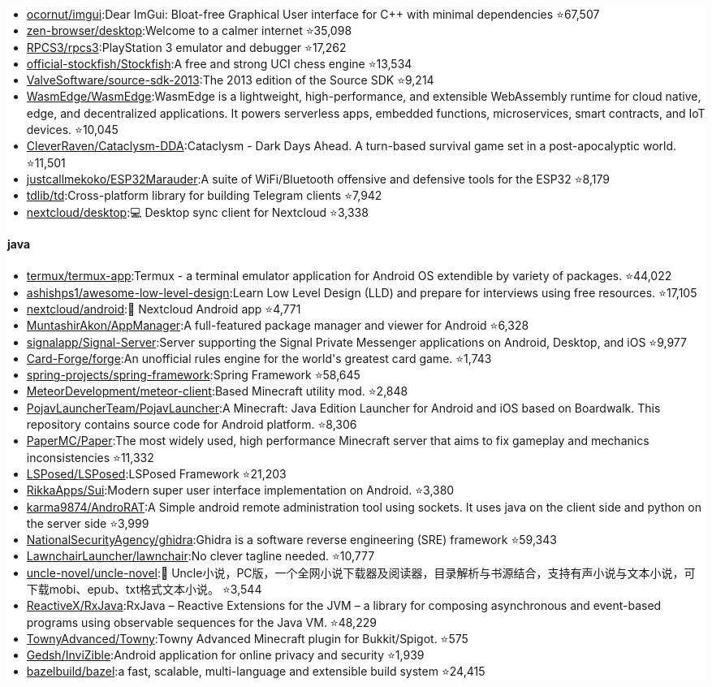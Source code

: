 * [ocornut/imgui](https://github.com/ocornut/imgui):Dear ImGui: Bloat-free Graphical User interface for C++ with minimal dependencies ⭐67,507
* [zen-browser/desktop](https://github.com/zen-browser/desktop):Welcome to a calmer internet ⭐35,098
* [RPCS3/rpcs3](https://github.com/RPCS3/rpcs3):PlayStation 3 emulator and debugger ⭐17,262
* [official-stockfish/Stockfish](https://github.com/official-stockfish/Stockfish):A free and strong UCI chess engine ⭐13,534
* [ValveSoftware/source-sdk-2013](https://github.com/ValveSoftware/source-sdk-2013):The 2013 edition of the Source SDK ⭐9,214
* [WasmEdge/WasmEdge](https://github.com/WasmEdge/WasmEdge):WasmEdge is a lightweight, high-performance, and extensible WebAssembly runtime for cloud native, edge, and decentralized applications. It powers serverless apps, embedded functions, microservices, smart contracts, and IoT devices. ⭐10,045
* [CleverRaven/Cataclysm-DDA](https://github.com/CleverRaven/Cataclysm-DDA):Cataclysm - Dark Days Ahead. A turn-based survival game set in a post-apocalyptic world. ⭐11,501
* [justcallmekoko/ESP32Marauder](https://github.com/justcallmekoko/ESP32Marauder):A suite of WiFi/Bluetooth offensive and defensive tools for the ESP32 ⭐8,179
* [tdlib/td](https://github.com/tdlib/td):Cross-platform library for building Telegram clients ⭐7,942
* [nextcloud/desktop](https://github.com/nextcloud/desktop):💻 Desktop sync client for Nextcloud ⭐3,338

#### java
* [termux/termux-app](https://github.com/termux/termux-app):Termux - a terminal emulator application for Android OS extendible by variety of packages. ⭐44,022
* [ashishps1/awesome-low-level-design](https://github.com/ashishps1/awesome-low-level-design):Learn Low Level Design (LLD) and prepare for interviews using free resources. ⭐17,105
* [nextcloud/android](https://github.com/nextcloud/android):📱 Nextcloud Android app ⭐4,771
* [MuntashirAkon/AppManager](https://github.com/MuntashirAkon/AppManager):A full-featured package manager and viewer for Android ⭐6,328
* [signalapp/Signal-Server](https://github.com/signalapp/Signal-Server):Server supporting the Signal Private Messenger applications on Android, Desktop, and iOS ⭐9,977
* [Card-Forge/forge](https://github.com/Card-Forge/forge):An unofficial rules engine for the world's greatest card game. ⭐1,743
* [spring-projects/spring-framework](https://github.com/spring-projects/spring-framework):Spring Framework ⭐58,645
* [MeteorDevelopment/meteor-client](https://github.com/MeteorDevelopment/meteor-client):Based Minecraft utility mod. ⭐2,848
* [PojavLauncherTeam/PojavLauncher](https://github.com/PojavLauncherTeam/PojavLauncher):A Minecraft: Java Edition Launcher for Android and iOS based on Boardwalk. This repository contains source code for Android platform. ⭐8,306
* [PaperMC/Paper](https://github.com/PaperMC/Paper):The most widely used, high performance Minecraft server that aims to fix gameplay and mechanics inconsistencies ⭐11,332
* [LSPosed/LSPosed](https://github.com/LSPosed/LSPosed):LSPosed Framework ⭐21,203
* [RikkaApps/Sui](https://github.com/RikkaApps/Sui):Modern super user interface implementation on Android. ⭐3,380
* [karma9874/AndroRAT](https://github.com/karma9874/AndroRAT):A Simple android remote administration tool using sockets. It uses java on the client side and python on the server side ⭐3,999
* [NationalSecurityAgency/ghidra](https://github.com/NationalSecurityAgency/ghidra):Ghidra is a software reverse engineering (SRE) framework ⭐59,343
* [LawnchairLauncher/lawnchair](https://github.com/LawnchairLauncher/lawnchair):No clever tagline needed. ⭐10,777
* [uncle-novel/uncle-novel](https://github.com/uncle-novel/uncle-novel):📖 Uncle小说，PC版，一个全网小说下载器及阅读器，目录解析与书源结合，支持有声小说与文本小说，可下载mobi、epub、txt格式文本小说。 ⭐3,544
* [ReactiveX/RxJava](https://github.com/ReactiveX/RxJava):RxJava – Reactive Extensions for the JVM – a library for composing asynchronous and event-based programs using observable sequences for the Java VM. ⭐48,229
* [TownyAdvanced/Towny](https://github.com/TownyAdvanced/Towny):Towny Advanced Minecraft plugin for Bukkit/Spigot. ⭐575
* [Gedsh/InviZible](https://github.com/Gedsh/InviZible):Android application for online privacy and security ⭐1,939
* [bazelbuild/bazel](https://github.com/bazelbuild/bazel):a fast, scalable, multi-language and extensible build system ⭐24,415
